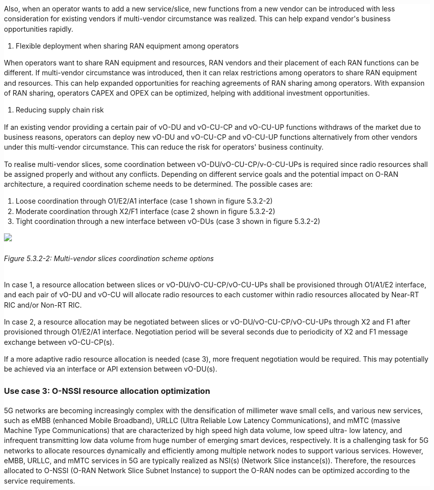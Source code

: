 Also, when an operator wants to add a new service/slice, new functions from a new vendor can be introduced with less consideration for existing vendors if multi-vendor circumstance was realized. This can help expand vendor's business opportunities rapidly.

1. Flexible deployment when sharing RAN equipment among operators

When operators want to share RAN equipment and resources, RAN vendors and their placement of each RAN functions can be different. If multi-vendor circumstance was introduced, then it can relax restrictions among operators to share RAN equipment and resources. This can help expanded opportunities for reaching agreements of RAN sharing among operators. With expansion of RAN sharing, operators CAPEX and OPEX can be optimized, helping with additional investment opportunities.

1. Reducing supply chain risk

If an existing vendor providing a certain pair of vO-DU and vO-CU-CP and vO-CU-UP functions withdraws of the market due to business reasons, operators can deploy new vO-DU and vO-CU-CP and vO-CU-UP functions alternatively from other vendors under this multi-vendor circumstance. This can reduce the risk for operators' business continuity.

To realise multi-vendor slices, some coordination between vO-DU/vO-CU-CP/v-O-CU-UPs is required since radio resources shall be assigned properly and without any conflicts. Depending on different service goals and the potential impact on O-RAN architecture, a required coordination scheme needs to be determined. The possible cases are:

1. Loose coordination through O1/E2/A1 interface (case 1 shown in figure 5.3.2-2)
2. Moderate coordination through X2/F1 interface (case 2 shown in figure 5.3.2-2)
3. Tight coordination through a new interface between vO-DUs (case 3 shown in figure 5.3.2-2)

![]({{site.baseurl}}/assets/images/f28236b620d8.png)

###### Figure 5.3.2-2: Multi-vendor slices coordination scheme options

In case 1, a resource allocation between slices or vO-DU/vO-CU-CP/vO-CU-UPs shall be provisioned through O1/A1/E2 interface, and each pair of vO-DU and vO-CU will allocate radio resources to each customer within radio resources allocated by Near-RT RIC and/or Non-RT RIC.

In case 2, a resource allocation may be negotiated between slices or vO-DU/vO-CU-CP/vO-CU-UPs through X2 and F1 after provisioned through O1/E2/A1 interface. Negotiation period will be several seconds due to periodicity of X2 and F1 message exchange between vO-CU-CP(s).

If a more adaptive radio resource allocation is needed (case 3), more frequent negotiation would be required. This may potentially be achieved via an interface or API extension between vO-DU(s).

### Use case 3: O-NSSI resource allocation optimization

5G networks are becoming increasingly complex with the densification of millimeter wave small cells, and various new services, such as eMBB (enhanced Mobile Broadband), URLLC (Ultra Reliable Low Latency Communications), and mMTC (massive Machine Type Communications) that are characterized by high speed high data volume, low speed ultra- low latency, and infrequent transmitting low data volume from huge number of emerging smart devices, respectively. It is a challenging task for 5G networks to allocate resources dynamically and efficiently among multiple network nodes to support various services. However, eMBB, URLLC, and mMTC services in 5G are typically realized as NSI(s) (Network Slice instance(s)). Therefore, the resources allocated to O-NSSI (O-RAN Network Slice Subnet Instance) to support the O-RAN nodes can be optimized according to the service requirements.
